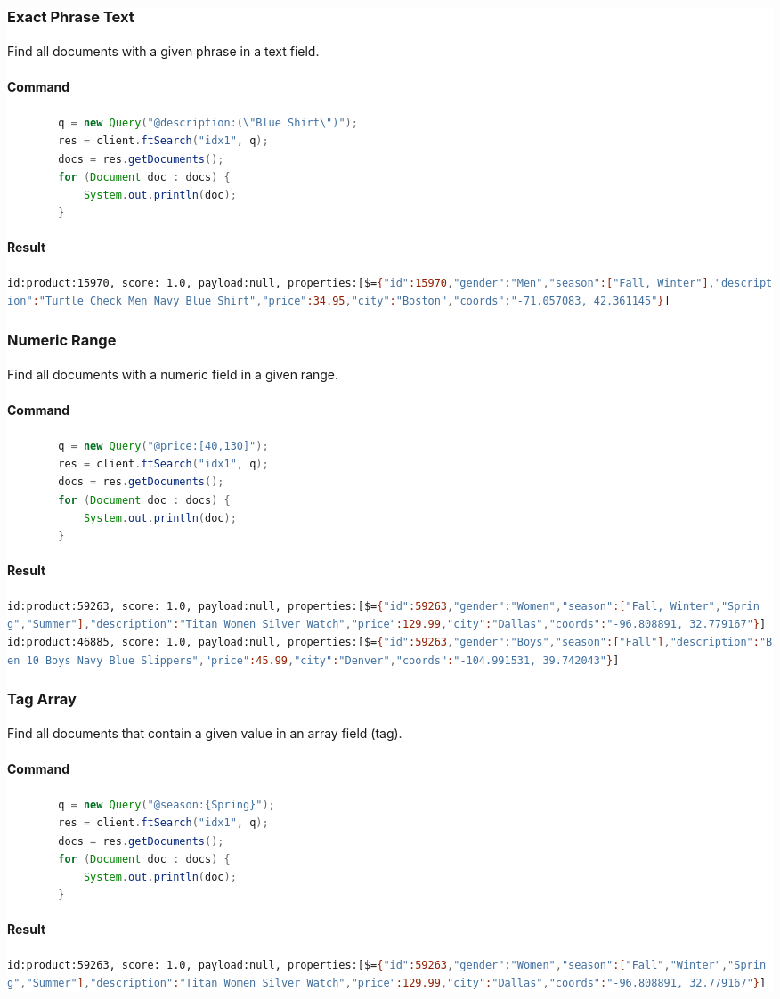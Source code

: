 ### Exact Phrase Text <a name="exact_phrase"></a>
Find all documents with a given phrase in a text field.
#### Command
```java
        q = new Query("@description:(\"Blue Shirt\")");
        res = client.ftSearch("idx1", q);
        docs = res.getDocuments();
        for (Document doc : docs) {
            System.out.println(doc);
        }
```
#### Result
```bash
id:product:15970, score: 1.0, payload:null, properties:[$={"id":15970,"gender":"Men","season":["Fall, Winter"],"description":"Turtle Check Men Navy Blue Shirt","price":34.95,"city":"Boston","coords":"-71.057083, 42.361145"}]
```

### Numeric Range <a name="numeric_range"></a>
Find all documents with a numeric field in a given range.
#### Command
```java
        q = new Query("@price:[40,130]");
        res = client.ftSearch("idx1", q);
        docs = res.getDocuments();
        for (Document doc : docs) {
            System.out.println(doc);
        }
```
#### Result
```bash
id:product:59263, score: 1.0, payload:null, properties:[$={"id":59263,"gender":"Women","season":["Fall, Winter","Spring","Summer"],"description":"Titan Women Silver Watch","price":129.99,"city":"Dallas","coords":"-96.808891, 32.779167"}]
id:product:46885, score: 1.0, payload:null, properties:[$={"id":59263,"gender":"Boys","season":["Fall"],"description":"Ben 10 Boys Navy Blue Slippers","price":45.99,"city":"Denver","coords":"-104.991531, 39.742043"}]
```

### Tag Array <a name="tag_array"></a>
Find all documents that contain a given value in an array field (tag).
#### Command
```java
        q = new Query("@season:{Spring}");
        res = client.ftSearch("idx1", q);
        docs = res.getDocuments();
        for (Document doc : docs) {
            System.out.println(doc);
        }
```
#### Result
```bash
id:product:59263, score: 1.0, payload:null, properties:[$={"id":59263,"gender":"Women","season":["Fall","Winter","Spring","Summer"],"description":"Titan Women Silver Watch","price":129.99,"city":"Dallas","coords":"-96.808891, 32.779167"}]
```
